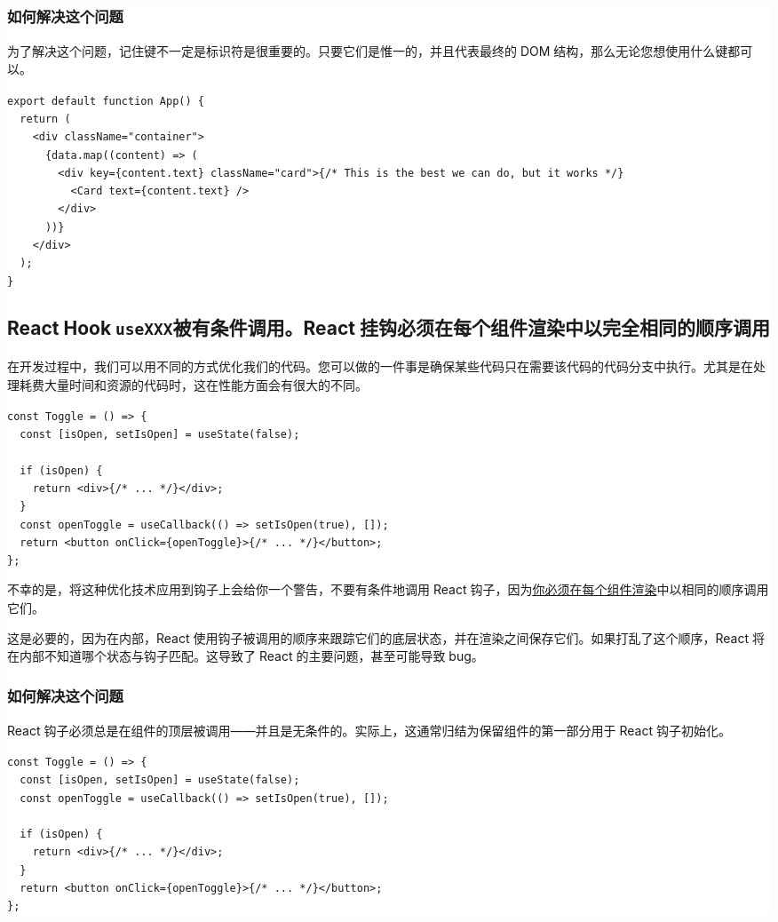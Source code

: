 ### 如何解决这个问题

为了解决这个问题，记住键不一定是标识符是很重要的。只要它们是惟一的，并且代表最终的 DOM 结构，那么无论您想使用什么键都可以。

```
export default function App() {
  return (
    <div className="container">
      {data.map((content) => (
        <div key={content.text} className="card">{/* This is the best we can do, but it works */}
          <Card text={content.text} />
        </div>
      ))}
    </div>
  );
}

```

## React Hook `useXXX`被有条件调用。React 挂钩必须在每个组件渲染中以完全相同的顺序调用

在开发过程中，我们可以用不同的方式优化我们的代码。您可以做的一件事是确保某些代码只在需要该代码的代码分支中执行。尤其是在处理耗费大量时间和资源的代码时，这在性能方面会有很大的不同。

```
const Toggle = () => {
  const [isOpen, setIsOpen] = useState(false);

  if (isOpen) {
    return <div>{/* ... */}</div>;
  }
  const openToggle = useCallback(() => setIsOpen(true), []);
  return <button onClick={openToggle}>{/* ... */}</button>;
};

```

不幸的是，将这种优化技术应用到钩子上会给你一个警告，不要有条件地调用 React 钩子，因为[你必须在每个组件渲染](https://reactjs.org/docs/hooks-rules.html)中以相同的顺序调用它们。

这是必要的，因为在内部，React 使用钩子被调用的顺序来跟踪它们的底层状态，并在渲染之间保存它们。如果打乱了这个顺序，React 将在内部不知道哪个状态与钩子匹配。这导致了 React 的主要问题，甚至可能导致 bug。

### 如何解决这个问题

React 钩子必须总是在组件的顶层被调用——并且是无条件的。实际上，这通常归结为保留组件的第一部分用于 React 钩子初始化。

```
const Toggle = () => {
  const [isOpen, setIsOpen] = useState(false);
  const openToggle = useCallback(() => setIsOpen(true), []);

  if (isOpen) {
    return <div>{/* ... */}</div>;
  }
  return <button onClick={openToggle}>{/* ... */}</button>;
};

```
